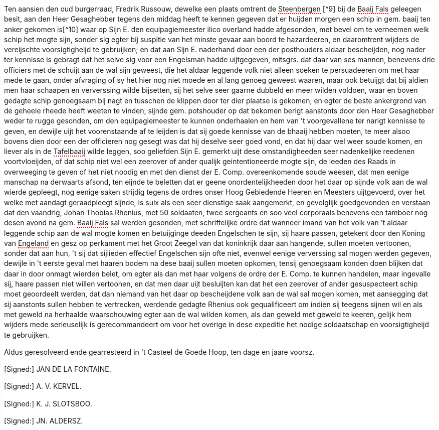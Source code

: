 Ten aansien den oud burgerraad, Fredrik Russouw, dewelke een plaats omtrent de <span style="border-bottom: 2px dotted #FF0000;">Steenbergen</span> [^9] bij de <span style="border-bottom: 2px dotted #FF0000;">Baaij Fals</span> geleegen besit, aan den Heer Gesaghebber tegens den middag heeft te kennen gegeven dat er huijden morgen een schip in gem. baaij ten anker gekomen is[^10] waar op Sijn E. den equipagiemeester ilico overland hadde afgesonden, met bevel om te verneemen welk schip het mogte sijn, sonder sig egter bij suspitie van het minste gevaar aan boord te hazardeeren, en daaromtrent wijders de vereijschte voorsigtigheijd te gebruijken; en dat aan Sijn E. naderhand door een der posthouders aldaar bescheijden, nog nader ter kennisse is gebragt dat het selve sig voor een Engelsman hadde uijtgegeven, mitsgrs. dat daar van ses mannen, benevens drie officiers met de schuijt aan de wal sijn geweest, die het aldaar leggende volk niet alleen soeken te persuadeeren om met haar mede te gaan, onder afvraging of sy het hier nog niet moede en al lang genoeg geweest waaren, maar ook betuijgt dat bij aldien men haar schaapen en ververssing wilde bijsetten, sij het selve seer gaarne dubbeld en meer wilden voldoen, waar en boven gedagte schip genoegsaam bij nagt en tusschen de klippen door ter dier plaatse is gekomen, en egter de beste ankergrond van de geheele rheede heeft weeten te vinden, sijnde gem. potshouder op dat bekomen berigt aanstonts door den Heer Gesaghebber weder te rugge gesonden, om den equipagiemeester te kunnen onderhaalen en hem van 't voorgevallene ter narigt kennisse te geven, en dewijle uijt het voorenstaande af te leijden is dat sij goede kennisse van de bhaaij hebben moeten, te meer alsoo bovens dien door een der officieren nog gesegt was dat hij deselve seer goed vond, en dat hij daar wel weer soude komen, en liever als in de <span style="border-bottom: 2px dotted #FF0000;">Tafelbaaij</span> wilde leggen, soo geliefden Sijn E. gemerkt uijt dese omstandigheeden seer nadenkelijke reedenen voortvloeijden, of dat schip niet wel een zeerover of ander qualijk geintentioneerde mogte sijn, de leeden des Raads in overweeging te geven of het niet noodig en met den dienst der E. Comp. overeenkomende soude weesen, dat men eenige manschap na derwaarts afsond, ten eijnde te beletten dat er geene onordentelijkheeden door het daar op sijnde volk aan de wal wierde gepleegt, nog eenige saken strijdig tegens de ordres onser Hoog Gebiedende Heeren en Meesters uijtgevoerd, over het welke met aandagt geraadpleegt sijnde, is sulx als een seer dienstige saak aangemerkt, en gevolglijk goedgevonden en verstaan dat den vaandrig, Johan Thobias Rhenius, met 50 soldaaten, twee sergeants en soo veel corporaals benevens een tamboer nog desen avond na gem. <span style="border-bottom: 2px dotted #FF0000;">Baaij Fals</span> sal werden gesonden, met schriftelijke ordre dat wanneer imand van het volk van 't aldaar leggende schip aan de wal mogte komen en betuijginge deeden Engelschen te sijn, sij haare passen, getekent door den Koning van <span style="border-bottom: 2px dotted #FF0000;">Engeland</span> en gesz op perkament met het Groot Zeegel van dat koninkrijk daar aan hangende, sullen moeten vertoonen, sonder dat aan hun, 't sij dat sijlieden effectief Engelschen sijn ofte niet, evenwel eenige ververssing sal mogen werden gegeven, dewijle in 't eerste geval met haaren bodem na dese baaij sullen moeten opkomen, tensij genoegsaam konden doen blijken dat daar in door onmagt wierden belet, om egter als dan met haar volgens de ordre der E. Comp. te kunnen handelen, maar ingevalle sij, haare passen niet willen vertoonen, en dat men daar uijt besluijten kan dat het een zeerover of ander gesuspecteert schip moet geoordeelt werden, dat dan niemand van het daar op bescheijdene volk aan de wal sal mogen komen, met aansegging dat sij aanstonts sullen hebben te vertrecken, werdende gedagte Rhenius ook gequalificeert om indien sij teegens sijnen wil en als met geweld na herhaalde waarschouwing egter aan de wal wilden komen, als dan geweld met geweld te keeren, gelijk hem wijders mede serieuselijk is gerecommandeert om voor het overige in dese expeditie het nodige soldaatschap en voorsigtigheijd te gebruijken.

Aldus geresolveerd ende gearresteerd in 't Casteel de Goede Hoop, ten dage en jaare voorsz.

[Signed:] JAN DE LA FONTAINE.

[Signed:] A. V. KERVEL.

[Signed:] K. J. SLOTSBOO.

[Signed:] JN. ALDERSZ.

